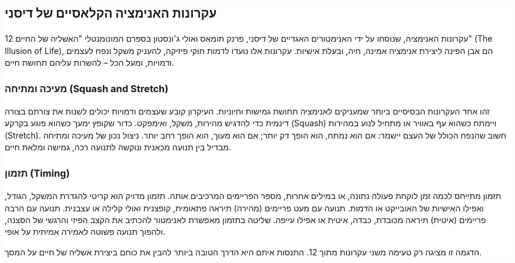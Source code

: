 <div class="explanation hidden" id="explanation-content">
  <h2>עקרונות האנימציה הקלאסיים של דיסני</h2>
  <p>12 עקרונות האנימציה, שנוסחו על ידי האנימטורים האגדיים של דיסני, פרנק תומאס ואולי ג'ונסטון בספרם המונומנטלי "האשליה של החיים" (The Illusion of Life), הם אבן הפינה ליצירת אנימציה אמינה, חיה, ובעלת אישיות. עקרונות אלו נועדו לדמות חוקי פיזיקה, להעניק משקל ונפח לעצמים ודמויות, ומעל הכל – להשרות עליהם תחושת חיים.</p>

  <h3>מעיכה ומתיחה (Squash and Stretch)</h3>
  <p>זהו אחד העקרונות הבסיסיים ביותר שמעניקים לאנימציה תחושת גמישות וחיוניות. העיקרון קובע שעצמים ודמויות יכולים לשנות את צורתם בצורה דינמית כדי להדגיש מהירות, משקל, ואימפקט. כדור שקופץ ימעך כשהוא פוגע בקרקע (Squash) ויימתח כשהוא עף באוויר או מתחיל לנוע במהירות (Stretch). חשוב שהנפח הכולל של העצם יישמר: אם הוא נמתח, הוא הופך דק יותר; אם הוא מעוך, הוא הופך רחב יותר. ניצול נכון של מעיכה ומתיחה מבדיל בין תנועה מכאנית ונוקשה לתנועה רכה, גמישה ומלאת חיים.</p>

  <h3>תזמון (Timing)</h3>
  <p>תזמון מתייחס לכמה זמן לוקחת פעולה נתונה, או במילים אחרות, מספר הפריימים המרכיבים אותה. תזמון מדויק הוא קריטי להגדרת המשקל, הגודל, ואפילו האישיות של האובייקט או הדמות. תנועה עם מעט פריימים (מהירה) תיראה פתאומית, קופצנית ואולי קלילה או עצבנית. תנועה עם הרבה פריימים (איטית) תיראה מכובדת, כבדה, איטית או אפילו עייפה. שליטה בתזמון מאפשרת לאנימטור להכתיב את הקצב הפיזי והרגשי של הסצנה, ולהפוך תנועה פשוטה לאמירה אמיתית על אופי.</p>
  <p>הדגמה זו מציגה רק טעימה משני עקרונות מתוך 12. התנסות איתם היא הדרך הטובה ביותר להבין את כוחם ביצירת אשליה של חיים על המסך.</p>
</div>

<script>
// כל קוד ה-JavaScript בתוך תגית הסקריפט
document.addEventListener('DOMContentLoaded', () => {
  // --- Explanation Toggle ---
  const explanationButton = document.getElementById('toggle-explanation');
  const explanationContent = document.getElementById('explanation-content');

  explanationButton.addEventListener('click', () => {
    explanationContent.classList.toggle('hidden');
    if (explanationContent.classList.contains('hidden')) {
      explanationButton.textContent = 'הצג הסבר מעמיק על עקרונות האנימציה';
    } else {
      explanationButton.textContent = 'הסתר הסבר';
    }
  });

  // --- Squash and Stretch Demo ---
  const ssBall = document.querySelector('.squash-stretch-ball');
  const squashRange = document.getElementById('squash-amount');
  const stretchRange = document.getElementById('stretch-amount');
  const ssPlayButton = document.getElementById('squash-stretch-play');
  const ssDemoArea = document.querySelector('.squash-stretch-demo');
  const groundHeight = 30; // From CSS .ground height
  const ballSizeSS = 50; // From CSS .ball width/height
  const ssDemoAreaHeight = ssDemoArea.clientHeight;
  // Initial vertical position above ground (for starting the bounce)
  const startBottomSS = ssDemoAreaHeight - ballSizeSS - groundHeight - 20; // Start slightly higher
  ssBall.style.bottom = `${startBottomSS}px`;
   // Calculate the translateY distance from the initial bottom position (startBottomSS) to the ground position (groundHeight)
  // transform-origin is bottom center. Moving from bottom: startBottomSS to bottom: groundHeight means the bottom edge moves down by (startBottomSS - groundHeight).
  // translateY(Y) moves down for positive Y in CSS. So the required translateY is -(startBottomSS - groundHeight).
  const translateYToGround = -(startBottomSS - groundHeight);
